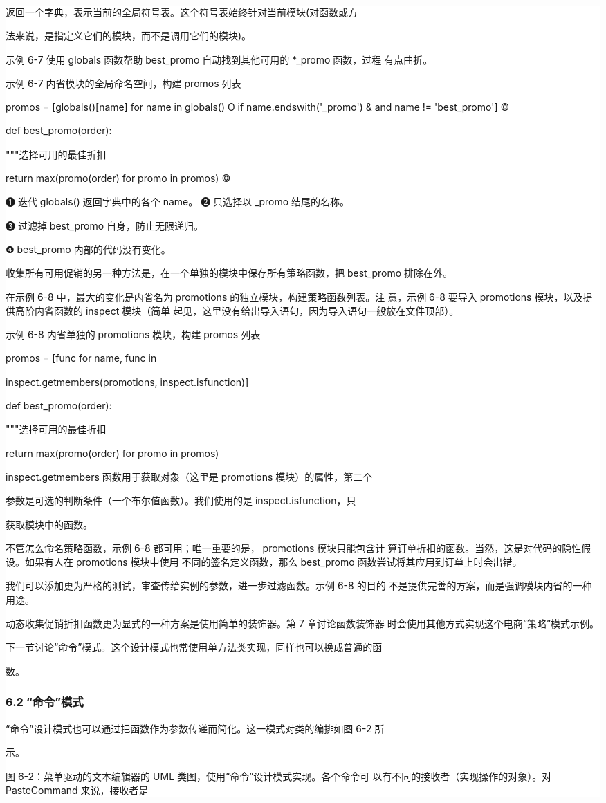 返回一个字典，表示当前的全局符号表。这个符号表始终针对当前模块(对函数或方

法来说，是指定义它们的模块，而不是调用它们的模块)。

示例 6-7 使用 globals 函数帮助 best_promo 自动找到其他可用的 *_promo 函数，过程 有点曲折。

示例 6-7 内省模块的全局命名空间，构建 promos 列表

promos = [globals()[name] for name in globals() O if name.endswith('_promo') & and name != 'best_promo'] ©

def best_promo(order):

"""选择可用的最佳折扣

return max(promo(order) for promo in promos) ©

❶ 迭代 globals() 返回字典中的各个 name。 ❷ 只选择以 _promo 结尾的名称。

❸ 过滤掉 best_promo 自身，防止无限递归。

❹ best_promo 内部的代码没有变化。

收集所有可用促销的另一种方法是，在一个单独的模块中保存所有策略函数，把 best_promo 排除在外。

在示例 6-8 中，最大的变化是内省名为 promotions 的独立模块，构建策略函数列表。注 意，示例 6-8 要导入 promotions 模块，以及提供高阶内省函数的 inspect 模块（简单 起见，这里没有给出导入语句，因为导入语句一般放在文件顶部）。

示例 6-8 内省单独的 promotions 模块，构建 promos 列表

promos = [func for name, func in

inspect.getmembers(promotions, inspect.isfunction)]

def best_promo(order):

"""选择可用的最佳折扣

return max(promo(order) for promo in promos)

inspect.getmembers 函数用于获取对象（这里是 promotions 模块）的属性，第二个

参数是可选的判断条件（一个布尔值函数）。我们使用的是 inspect.isfunction，只

获取模块中的函数。

不管怎么命名策略函数，示例 6-8 都可用；唯一重要的是， promotions 模块只能包含计 算订单折扣的函数。当然，这是对代码的隐性假设。如果有人在 promotions 模块中使用 不同的签名定义函数，那么 best_promo 函数尝试将其应用到订单上时会出错。

我们可以添加更为严格的测试，审查传给实例的参数，进一步过滤函数。示例 6-8 的目的 不是提供完善的方案，而是强调模块内省的一种用途。

动态收集促销折扣函数更为显式的一种方案是使用简单的装饰器。第 7 章讨论函数装饰器 时会使用其他方式实现这个电商“策略”模式示例。

下一节讨论“命令”模式。这个设计模式也常使用单方法类实现，同样也可以换成普通的函

数。

### 6.2 “命令”模式

“命令”设计模式也可以通过把函数作为参数传递而简化。这一模式对类的编排如图 6-2 所

示。

图 6-2：菜单驱动的文本编辑器的 UML 类图，使用“命令”设计模式实现。各个命令可 以有不同的接收者（实现操作的对象）。对 PasteCommand 来说，接收者是
